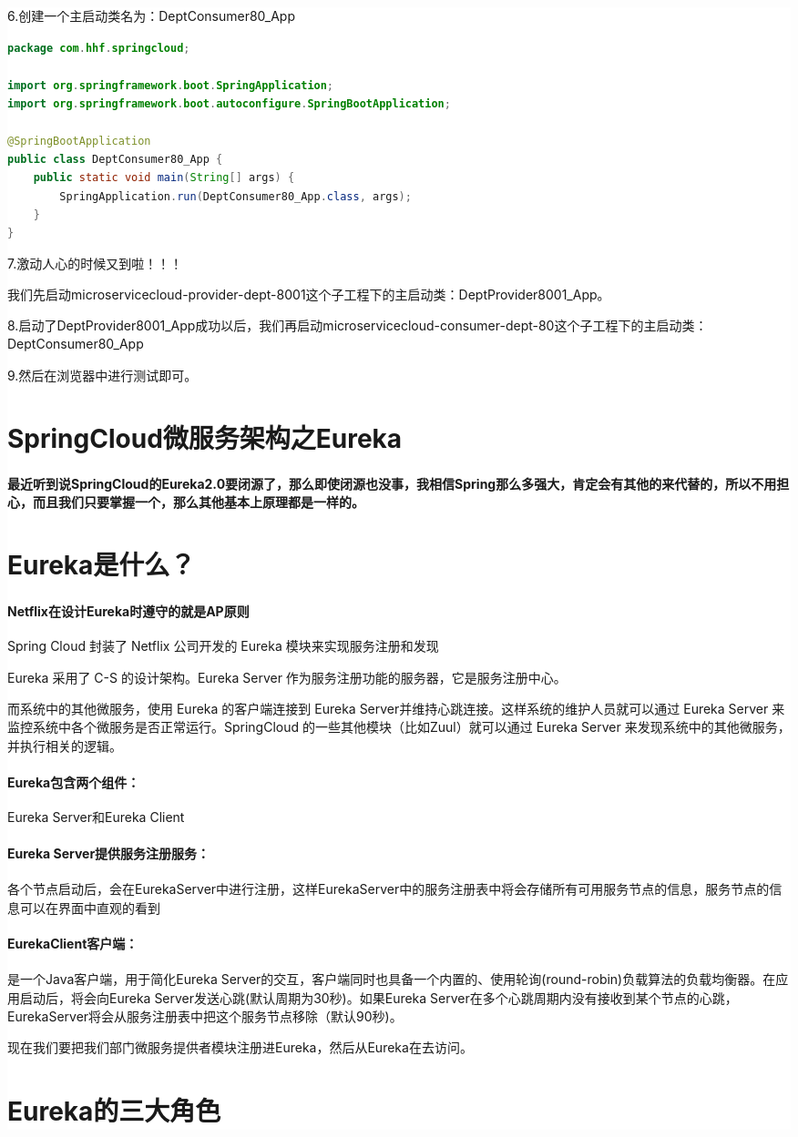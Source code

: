 
6.创建一个主启动类名为：DeptConsumer80_App

```java
package com.hhf.springcloud;

import org.springframework.boot.SpringApplication;
import org.springframework.boot.autoconfigure.SpringBootApplication;

@SpringBootApplication
public class DeptConsumer80_App {
    public static void main(String[] args) {
        SpringApplication.run(DeptConsumer80_App.class, args);
    }
}
```

7.激动人心的时候又到啦！！！

​	我们先启动microservicecloud-provider-dept-8001这个子工程下的主启动类：DeptProvider8001_App。

8.启动了DeptProvider8001_App成功以后，我们再启动microservicecloud-consumer-dept-80这个子工程下的主启动类：DeptConsumer80_App

9.然后在浏览器中进行测试即可。

# SpringCloud微服务架构之Eureka

**最近听到说SpringCloud的Eureka2.0要闭源了，那么即使闭源也没事，我相信Spring那么多强大，肯定会有其他的来代替的，所以不用担心，而且我们只要掌握一个，那么其他基本上原理都是一样的。**

# Eureka是什么？

#### Netflix在设计Eureka时遵守的就是AP原则

Spring Cloud 封装了 Netflix 公司开发的 Eureka 模块来实现服务注册和发现

Eureka 采用了 C-S 的设计架构。Eureka Server 作为服务注册功能的服务器，它是服务注册中心。

而系统中的其他微服务，使用 Eureka 的客户端连接到 Eureka Server并维持心跳连接。这样系统的维护人员就可以通过 Eureka Server 来监控系统中各个微服务是否正常运行。SpringCloud 的一些其他模块（比如Zuul）就可以通过 Eureka Server 来发现系统中的其他微服务，并执行相关的逻辑。

#### Eureka包含两个组件：
Eureka Server和Eureka Client  

#### Eureka Server提供服务注册服务：
各个节点启动后，会在EurekaServer中进行注册，这样EurekaServer中的服务注册表中将会存储所有可用服务节点的信息，服务节点的信息可以在界面中直观的看到

#### EurekaClient客户端：
是一个Java客户端，用于简化Eureka Server的交互，客户端同时也具备一个内置的、使用轮询(round-robin)负载算法的负载均衡器。在应用启动后，将会向Eureka Server发送心跳(默认周期为30秒)。如果Eureka Server在多个心跳周期内没有接收到某个节点的心跳，EurekaServer将会从服务注册表中把这个服务节点移除（默认90秒)。

现在我们要把我们部门微服务提供者模块注册进Eureka，然后从Eureka在去访问。



# Eureka的三大角色
